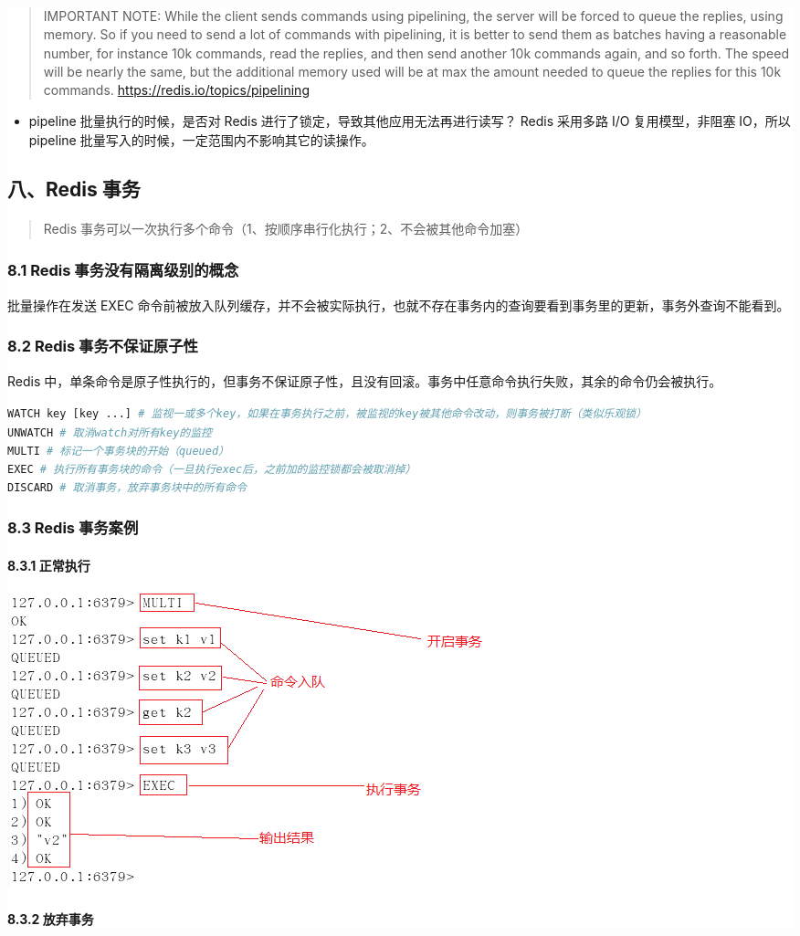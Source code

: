 > IMPORTANT NOTE: While the client sends commands using pipelining, the server will be forced to queue the replies, using memory. So if you need to send a lot of commands with pipelining, it is better to send them as batches having a reasonable number, for instance 10k commands, read the replies, and then send another 10k commands again, and so forth. The speed will be nearly the same, but the additional memory used will be at max the amount needed to queue the replies for this 10k commands. https://redis.io/topics/pipelining

* pipeline 批量执行的时候，是否对 Redis 进行了锁定，导致其他应用无法再进行读写？
  Redis 采用多路 I/O 复用模型，非阻塞 IO，所以 pipeline 批量写入的时候，一定范围内不影响其它的读操作。

## 八、Redis 事务

> Redis 事务可以一次执行多个命令（1、按顺序串行化执行；2、不会被其他命令加塞）

### 8.1 Redis 事务没有隔离级别的概念

批量操作在发送 EXEC 命令前被放入队列缓存，并不会被实际执行，也就不存在事务内的查询要看到事务里的更新，事务外查询不能看到。

### 8.2 Redis 事务不保证原子性

Redis 中，单条命令是原子性执行的，但事务不保证原子性，且没有回滚。事务中任意命令执行失败，其余的命令仍会被执行。

````bash
WATCH key [key ...] # 监视一或多个key，如果在事务执行之前，被监视的key被其他命令改动，则事务被打断（类似乐观锁）
UNWATCH # 取消watch对所有key的监控
MULTI # 标记一个事务块的开始（queued）
EXEC # 执行所有事务块的命令（一旦执行exec后，之前加的监控锁都会被取消掉）
DISCARD # 取消事务，放弃事务块中的所有命令
````

### 8.3 Redis 事务案例

#### 8.3.1 正常执行

![Redis事务正常执行](assets\1659331-20190416204151947-1999193750.png)

#### 8.3.2 放弃事务
